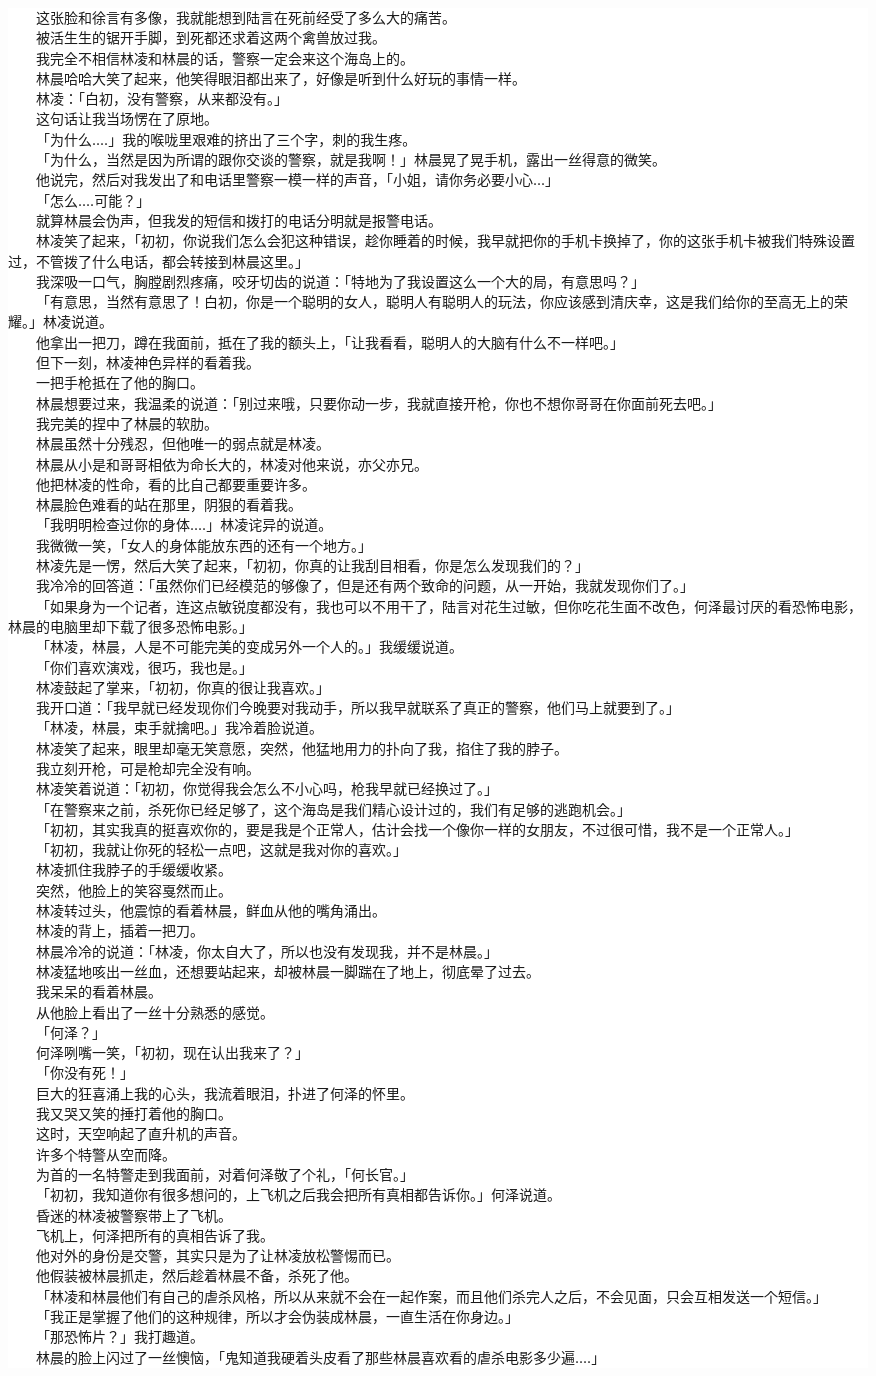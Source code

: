 &emsp;&emsp;这张脸和徐言有多像，我就能想到陆言在死前经受了多么大的痛苦。  
&emsp;&emsp;被活生生的锯开手脚，到死都还求着这两个禽兽放过我。  
&emsp;&emsp;我完全不相信林凌和林晨的话，警察一定会来这个海岛上的。  
&emsp;&emsp;林晨哈哈大笑了起来，他笑得眼泪都出来了，好像是听到什么好玩的事情一样。  
&emsp;&emsp;林凌：「白初，没有警察，从来都没有。」  
&emsp;&emsp;这句话让我当场愣在了原地。  
&emsp;&emsp;「为什么....」我的喉咙里艰难的挤出了三个字，刺的我生疼。  
&emsp;&emsp;「为什么，当然是因为所谓的跟你交谈的警察，就是我啊！」林晨晃了晃手机，露出一丝得意的微笑。  
&emsp;&emsp;他说完，然后对我发出了和电话里警察一模一样的声音，「小姐，请你务必要小心...」  
&emsp;&emsp;「怎么....可能？」  
&emsp;&emsp;就算林晨会伪声，但我发的短信和拨打的电话分明就是报警电话。  
&emsp;&emsp;林凌笑了起来，「初初，你说我们怎么会犯这种错误，趁你睡着的时候，我早就把你的手机卡换掉了，你的这张手机卡被我们特殊设置过，不管拨了什么电话，都会转接到林晨这里。」  
&emsp;&emsp;我深吸一口气，胸膛剧烈疼痛，咬牙切齿的说道：「特地为了我设置这么一个大的局，有意思吗？」  
&emsp;&emsp;「有意思，当然有意思了！白初，你是一个聪明的女人，聪明人有聪明人的玩法，你应该感到清庆幸，这是我们给你的至高无上的荣耀。」林凌说道。  
&emsp;&emsp;他拿出一把刀，蹲在我面前，抵在了我的额头上，「让我看看，聪明人的大脑有什么不一样吧。」  
&emsp;&emsp;但下一刻，林凌神色异样的看着我。  
&emsp;&emsp;一把手枪抵在了他的胸口。  
&emsp;&emsp;林晨想要过来，我温柔的说道：「别过来哦，只要你动一步，我就直接开枪，你也不想你哥哥在你面前死去吧。」  
&emsp;&emsp;我完美的捏中了林晨的软肋。  
&emsp;&emsp;林晨虽然十分残忍，但他唯一的弱点就是林凌。  
&emsp;&emsp;林晨从小是和哥哥相依为命长大的，林凌对他来说，亦父亦兄。  
&emsp;&emsp;他把林凌的性命，看的比自己都要重要许多。  
&emsp;&emsp;林晨脸色难看的站在那里，阴狠的看着我。  
&emsp;&emsp;「我明明检查过你的身体....」林凌诧异的说道。  
&emsp;&emsp;我微微一笑，「女人的身体能放东西的还有一个地方。」  
&emsp;&emsp;林凌先是一愣，然后大笑了起来，「初初，你真的让我刮目相看，你是怎么发现我们的？」  
&emsp;&emsp;我冷冷的回答道：「虽然你们已经模范的够像了，但是还有两个致命的问题，从一开始，我就发现你们了。」  
&emsp;&emsp;「如果身为一个记者，连这点敏锐度都没有，我也可以不用干了，陆言对花生过敏，但你吃花生面不改色，何泽最讨厌的看恐怖电影，林晨的电脑里却下载了很多恐怖电影。」  
&emsp;&emsp;「林凌，林晨，人是不可能完美的变成另外一个人的。」我缓缓说道。  
&emsp;&emsp;「你们喜欢演戏，很巧，我也是。」  
&emsp;&emsp;林凌鼓起了掌来，「初初，你真的很让我喜欢。」  
&emsp;&emsp;我开口道：「我早就已经发现你们今晚要对我动手，所以我早就联系了真正的警察，他们马上就要到了。」  
&emsp;&emsp;「林凌，林晨，束手就擒吧。」我冷着脸说道。  
&emsp;&emsp;林凌笑了起来，眼里却毫无笑意愿，突然，他猛地用力的扑向了我，掐住了我的脖子。  
&emsp;&emsp;我立刻开枪，可是枪却完全没有响。  
&emsp;&emsp;林凌笑着说道：「初初，你觉得我会怎么不小心吗，枪我早就已经换过了。」  
&emsp;&emsp;「在警察来之前，杀死你已经足够了，这个海岛是我们精心设计过的，我们有足够的逃跑机会。」  
&emsp;&emsp;「初初，其实我真的挺喜欢你的，要是我是个正常人，估计会找一个像你一样的女朋友，不过很可惜，我不是一个正常人。」  
&emsp;&emsp;「初初，我就让你死的轻松一点吧，这就是我对你的喜欢。」  
&emsp;&emsp;林凌抓住我脖子的手缓缓收紧。  
&emsp;&emsp;突然，他脸上的笑容戛然而止。  
&emsp;&emsp;林凌转过头，他震惊的看着林晨，鲜血从他的嘴角涌出。  
&emsp;&emsp;林凌的背上，插着一把刀。  
&emsp;&emsp;林晨冷冷的说道：「林凌，你太自大了，所以也没有发现我，并不是林晨。」  
&emsp;&emsp;林凌猛地咳出一丝血，还想要站起来，却被林晨一脚踹在了地上，彻底晕了过去。  
&emsp;&emsp;我呆呆的看着林晨。  
&emsp;&emsp;从他脸上看出了一丝十分熟悉的感觉。  
&emsp;&emsp;「何泽？」  
&emsp;&emsp;何泽咧嘴一笑，「初初，现在认出我来了？」  
&emsp;&emsp;「你没有死！」  
&emsp;&emsp;巨大的狂喜涌上我的心头，我流着眼泪，扑进了何泽的怀里。  
&emsp;&emsp;我又哭又笑的捶打着他的胸口。  
&emsp;&emsp;这时，天空响起了直升机的声音。  
&emsp;&emsp;许多个特警从空而降。  
&emsp;&emsp;为首的一名特警走到我面前，对着何泽敬了个礼，「何长官。」  
&emsp;&emsp;「初初，我知道你有很多想问的，上飞机之后我会把所有真相都告诉你。」何泽说道。  
&emsp;&emsp;昏迷的林凌被警察带上了飞机。  
&emsp;&emsp;飞机上，何泽把所有的真相告诉了我。  
&emsp;&emsp;他对外的身份是交警，其实只是为了让林凌放松警惕而已。  
&emsp;&emsp;他假装被林晨抓走，然后趁着林晨不备，杀死了他。  
&emsp;&emsp;「林凌和林晨他们有自己的虐杀风格，所以从来就不会在一起作案，而且他们杀完人之后，不会见面，只会互相发送一个短信。」  
&emsp;&emsp;「我正是掌握了他们的这种规律，所以才会伪装成林晨，一直生活在你身边。」  
&emsp;&emsp;「那恐怖片？」我打趣道。  
&emsp;&emsp;林晨的脸上闪过了一丝懊恼，「鬼知道我硬着头皮看了那些林晨喜欢看的虐杀电影多少遍....」  
